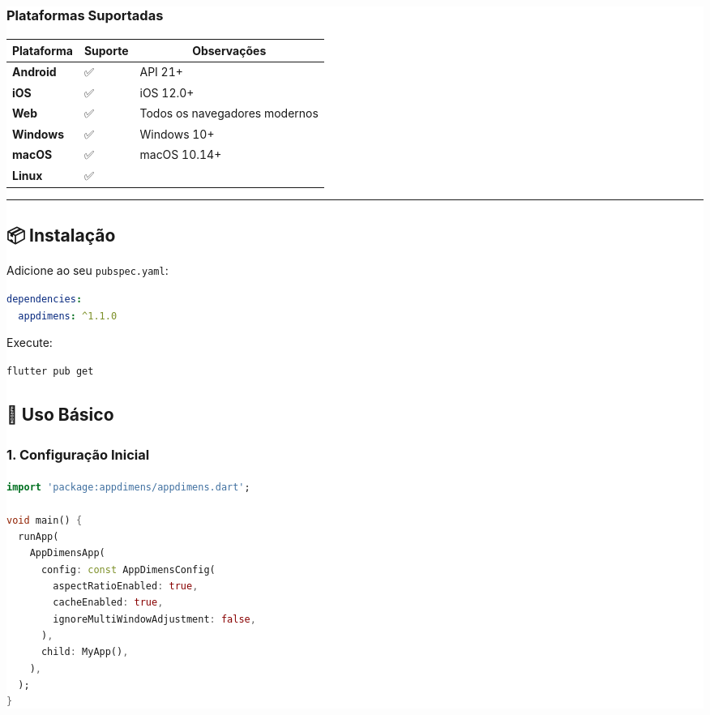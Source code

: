 ### Plataformas Suportadas

| Plataforma | Suporte | Observações |
|------------|---------|-------------|
| **Android** | ✅ | API 21+ |
| **iOS** | ✅ | iOS 12.0+ |
| **Web** | ✅ | Todos os navegadores modernos |
| **Windows** | ✅ | Windows 10+ |
| **macOS** | ✅ | macOS 10.14+ |
| **Linux** | ✅ | |

---

## 📦 Instalação

Adicione ao seu `pubspec.yaml`:

```yaml
dependencies:
  appdimens: ^1.1.0
```

Execute:

```bash
flutter pub get
```

## 🎯 Uso Básico

### 1. Configuração Inicial

```dart
import 'package:appdimens/appdimens.dart';

void main() {
  runApp(
    AppDimensApp(
      config: const AppDimensConfig(
        aspectRatioEnabled: true,
        cacheEnabled: true,
        ignoreMultiWindowAdjustment: false,
      ),
      child: MyApp(),
    ),
  );
}
```
